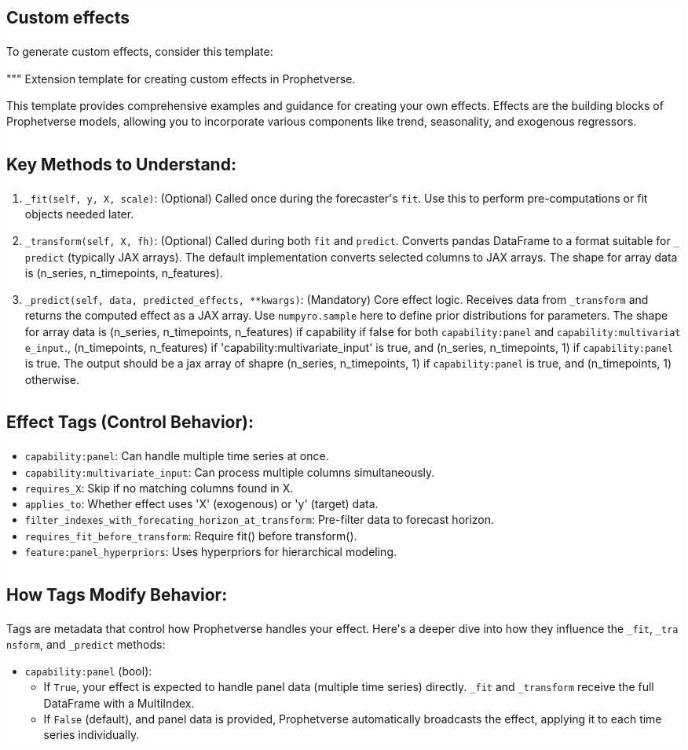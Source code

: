 

## Custom effects


To generate custom effects, consider this template:

"""
Extension template for creating custom effects in Prophetverse.

This template provides comprehensive examples and guidance for creating your own effects.
Effects are the building blocks of Prophetverse models, allowing you to incorporate
various components like trend, seasonality, and exogenous regressors.

Key Methods to Understand:
--------------------------
1. `_fit(self, y, X, scale)`: (Optional) Called once during the forecaster's `fit`.
   Use this to perform pre-computations or fit objects needed later.

2. `_transform(self, X, fh)`: (Optional) Called during both `fit` and `predict`.
   Converts pandas DataFrame to a format suitable for `_predict` (typically JAX arrays).
   The default implementation converts selected columns to JAX arrays. The
   shape for array data is (n_series, n_timepoints, n_features).

3. `_predict(self, data, predicted_effects, **kwargs)`: (Mandatory) Core effect logic.
   Receives data from `_transform` and returns the computed effect as a JAX array.
   Use `numpyro.sample` here to define prior distributions for parameters. The
   shape for array data is (n_series, n_timepoints, n_features) if capability
   if false for both `capability:panel` and `capability:multivariate_input`.,
   (n_timepoints, n_features) if  'capability:multivariate_input' is true, and
   (n_series, n_timepoints, 1) if `capability:panel` is true. The output should
   be a jax array of shapre (n_series, n_timepoints, 1) if `capability:panel` is true,
   and (n_timepoints, 1) otherwise.


Effect Tags (Control Behavior):
-------------------------------
- `capability:panel`: Can handle multiple time series at once.
- `capability:multivariate_input`: Can process multiple columns simultaneously.
- `requires_X`: Skip if no matching columns found in X.
- `applies_to`: Whether effect uses 'X' (exogenous) or 'y' (target) data.
- `filter_indexes_with_forecating_horizon_at_transform`: Pre-filter data to forecast horizon.
- `requires_fit_before_transform`: Require fit() before transform().
- `feature:panel_hyperpriors`: Uses hyperpriors for hierarchical modeling.

How Tags Modify Behavior:
-------------------------
Tags are metadata that control how Prophetverse handles your effect. Here's a
deeper dive into how they influence the `_fit`, `_transform`, and `_predict` methods:

- `capability:panel` (bool):
  - If `True`, your effect is expected to handle panel data (multiple time series) directly. `_fit` and `_transform` receive the full DataFrame with a MultiIndex.
  - If `False` (default), and panel data is provided, Prophetverse automatically broadcasts the effect, applying it to each time series individually.
